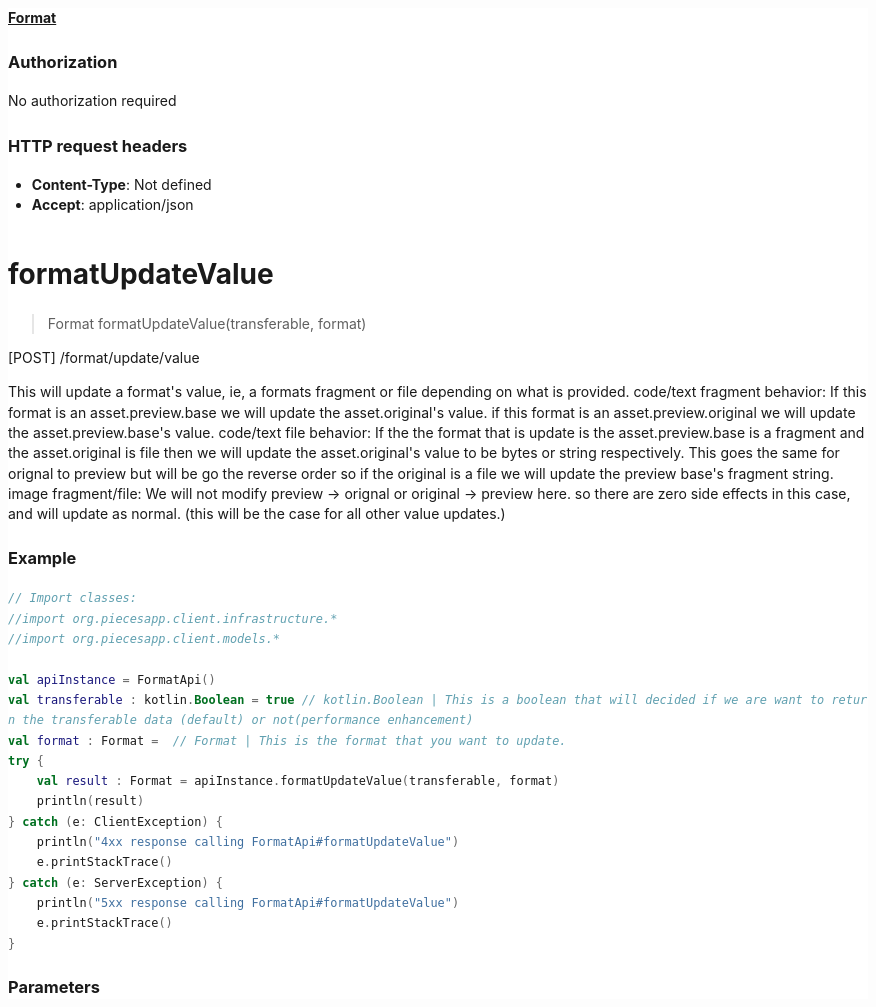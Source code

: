 [**Format**](Format.md)

### Authorization

No authorization required

### HTTP request headers

 - **Content-Type**: Not defined
 - **Accept**: application/json

<a name="formatUpdateValue"></a>
# **formatUpdateValue**
> Format formatUpdateValue(transferable, format)

[POST] /format/update/value

This will update a format&#39;s value, ie, a formats fragment or file depending on what is provided.  code/text fragment behavior: If this format is an asset.preview.base we will update the asset.original&#39;s value. if this format is an asset.preview.original we will update the asset.preview.base&#39;s value.  code/text file behavior: If the the format that is update is the asset.preview.base is a fragment and the asset.original is file then we will update the asset.original&#39;s value to be bytes or string respectively. This goes the same for orignal to preview but will be go the reverse order so if the original is a file we will update the preview base&#39;s fragment string.  image fragment/file: We will not modify preview -&gt; orignal or original -&gt; preview here. so there are zero side effects in this case, and will update as normal. (this will be the case for all other value updates.)

### Example
```kotlin
// Import classes:
//import org.piecesapp.client.infrastructure.*
//import org.piecesapp.client.models.*

val apiInstance = FormatApi()
val transferable : kotlin.Boolean = true // kotlin.Boolean | This is a boolean that will decided if we are want to return the transferable data (default) or not(performance enhancement)
val format : Format =  // Format | This is the format that you want to update.
try {
    val result : Format = apiInstance.formatUpdateValue(transferable, format)
    println(result)
} catch (e: ClientException) {
    println("4xx response calling FormatApi#formatUpdateValue")
    e.printStackTrace()
} catch (e: ServerException) {
    println("5xx response calling FormatApi#formatUpdateValue")
    e.printStackTrace()
}
```

### Parameters
